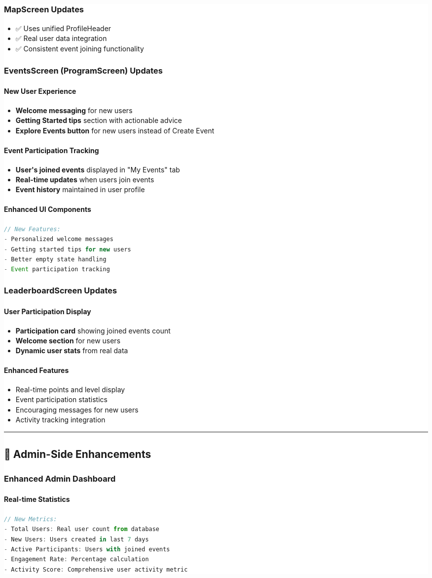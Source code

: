 ### **MapScreen Updates**
- ✅ Uses unified ProfileHeader
- ✅ Real user data integration
- ✅ Consistent event joining functionality

### **EventsScreen (ProgramScreen) Updates**

#### **New User Experience**
- **Welcome messaging** for new users
- **Getting Started tips** section with actionable advice
- **Explore Events button** for new users instead of Create Event

#### **Event Participation Tracking**
- **User's joined events** displayed in "My Events" tab
- **Real-time updates** when users join events
- **Event history** maintained in user profile

#### **Enhanced UI Components**
```javascript
// New Features:
- Personalized welcome messages
- Getting started tips for new users
- Better empty state handling
- Event participation tracking
```

### **LeaderboardScreen Updates**

#### **User Participation Display**
- **Participation card** showing joined events count
- **Welcome section** for new users
- **Dynamic user stats** from real data

#### **Enhanced Features**
- Real-time points and level display
- Event participation statistics
- Encouraging messages for new users
- Activity tracking integration

---

## 🔧 Admin-Side Enhancements

### **Enhanced Admin Dashboard**

#### **Real-time Statistics**
```javascript
// New Metrics:
- Total Users: Real user count from database
- New Users: Users created in last 7 days  
- Active Participants: Users with joined events
- Engagement Rate: Percentage calculation
- Activity Score: Comprehensive user activity metric
```
